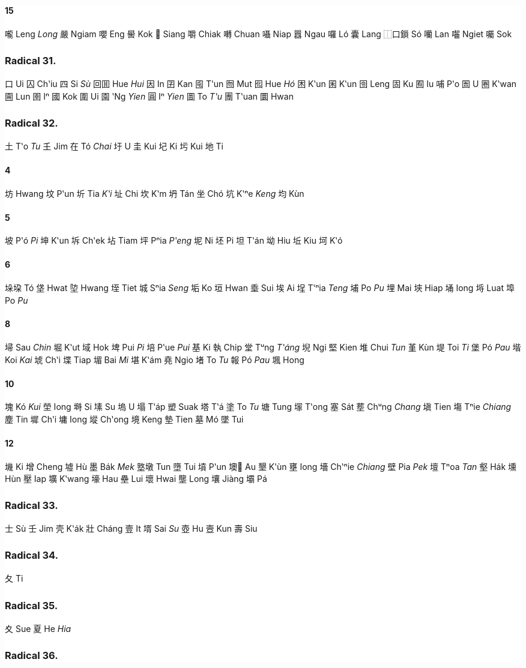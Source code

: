 #### 15

嚨 Leng *Long* 嚴 Ngiam 嚶 Eng 嚳 Kok 𡃩 Siang 嚼 Chiak 囀 Chuan 囁 Niap 囂 Ngau 囉 Ló 囊 Lang ⿰口鎻 Só 囒 Lan 囓 Ngiet 囑 Sok 

### Radical 31.

口 Ui 囚 Chʽiu 四 Si *Sù* 回囬 Hue *Hui* 因 In 囝 Kan 囤 Tʽun 囫 Mut 囮 Hue *Hó* 困 Kʽun 囷 Kʽun 囹 Leng 固 Ku 囿 Iu 哺 Pʽo 圄 U 圈 Kʽwan 圇 Lun 圉 Iⁿ 國 Kok 圍 Ui 園 ʽNg *Yien* 圓 Iⁿ *Yien* 圖 To *Tʽu* 團 Tʽuan 圜 Hwan 

### Radical 32.

土 Tʽo *Tu* 𡈼 Jim 在 Tó *Chai* 圩 U 圭 Kui 圮 Ki 圬 Kui 地 Ti 

#### 4

坊 Hwang 坟 Pʽun 圻 Tia *Kʽi* 址 Chi 坎 Kʽm 坍 Tán 坐 Chó 坑 Kʽⁿe *Keng* 均 Kùn 

#### 5

坡 Pʽó *Pi* 坤 Kʽun 坼 Chʽek 坫 Tiam 坪 Pⁿia *Pʽeng* 坭 Ni 坯 Pi 坦 Tʽán 坳 Hiu 坵 Kiu 坷 Kʽó 

#### 6

垛垜 Tó 垡 Hwat 埅 Hwang 垤 Tiet 城 Sⁿia *Seng* 垢 Ko 垣 Hwan 埀 Sui 埃 Ai 埕 Tʽⁿia *Teng* 埔 Po *Pu* 埋 Mai 埉 Hiap 埇 Iong 埓 Luat 埠 Po *Pu* 

#### 8

埽 Sau *Chin* 堀 Kʽut 域 Hok 埤 Pui *Pi* 培 Pʽue *Pui* 基 Ki 執 Chip 堂 Tᵘng *Tʽáng* 堄 Ngi 堅 Kien 堆 Chui *Tun* 堇 Kùn 堤 Toi *Ti* 堡 Pó *Pau* 堦 Koi *Kai* 㙈 Chʽi 堞 Tiap 堳 Bai *Mi* 堪 Kʽám 堯 Ngio 堵 To *Tu* 報 Pó *Pau* 堸 Hong 

#### 10

塊 Kó *Kui* 塋 Iong 塒 Si 塐 Su 塢 U 塌 Tʽáp 塑 Suak 塔 Tʽá 塗 To *Tu* 塘 Tung 塜 Tʽong 塞 Sát 塟 Chᵘng *Chang* 塡 Tien 塲 Tⁿie *Chiang* 塵 Tin 墀 Chʽi 墉 Iong 㙡 Chʽong 境 Keng 墊 Tien 墓 Mó 墜 Tui 

#### 12

㙨 Ki 增 Cheng 墟 Hù 墨 Bák *Mek* 墪墩 Tun 墮 Tui 墳 Pʽun 墺𡒃 Au 墾 Kʽùn 壅 Iong 墻 Chʽⁿie *Chiang* 壁 Pia *Pek* 壇 Tⁿoa *Tan* 壑 Hák 壎 Hùn 壓 Iap 壙 Kʽwang 壕 Hau 壘 Lui 壞 Hwai 壟 Long 壤 Jiàng 壩 Pá 

### Radical 33.

士 Sù 壬 Jim 壳 Kʽák 壯 Cháng 壹 It 壻 Sai *Su* 壺 Hu 壼 Kun 壽 Siu 

### Radical 34.

夂 Ti 

### Radical 35.

夊 Sue 夏 He *Hia* 

### Radical 36.
